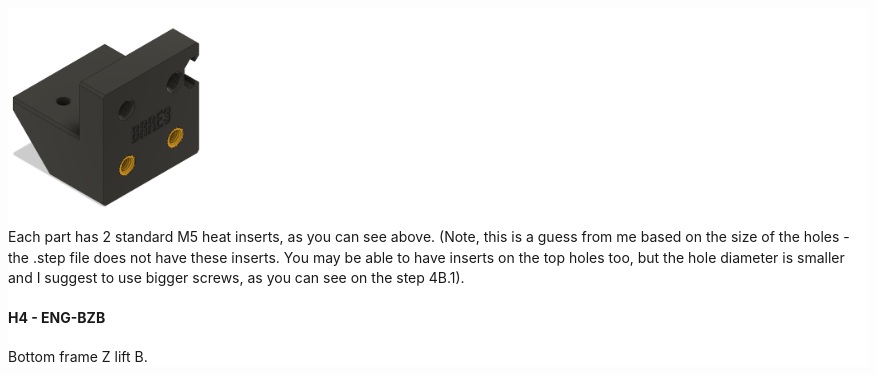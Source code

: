 <img src="eng_brre3.png" alt="ENG-BRRE3" height="200"/>

Each part has 2 standard M5 heat inserts, as you can see above. (Note, this is a guess from me based on the size of the holes - the .step file does not have these inserts. You may be able to have inserts on the top holes too, but the hole diameter is smaller and I suggest to use bigger screws, as you can see on the step 4B.1).

#### H4 - ENG-BZB

Bottom frame Z lift B.
